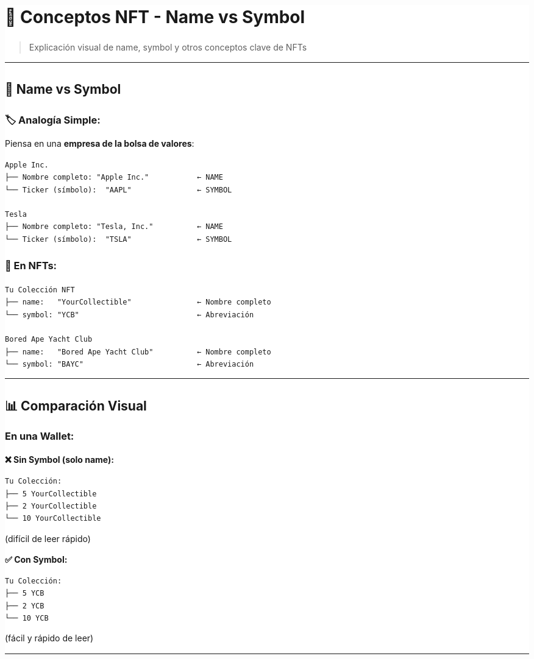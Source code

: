 # 🎨 Conceptos NFT - Name vs Symbol

> Explicación visual de name, symbol y otros conceptos clave de NFTs

---

## 📝 Name vs Symbol

### 🏷️ Analogía Simple:

Piensa en una **empresa de la bolsa de valores**:

```
Apple Inc.
├── Nombre completo: "Apple Inc."           ← NAME
└── Ticker (símbolo):  "AAPL"               ← SYMBOL

Tesla
├── Nombre completo: "Tesla, Inc."          ← NAME
└── Ticker (símbolo):  "TSLA"               ← SYMBOL
```

### 🎨 En NFTs:

```
Tu Colección NFT
├── name:   "YourCollectible"               ← Nombre completo
└── symbol: "YCB"                           ← Abreviación

Bored Ape Yacht Club
├── name:   "Bored Ape Yacht Club"          ← Nombre completo
└── symbol: "BAYC"                          ← Abreviación
```

---

## 📊 Comparación Visual

### En una Wallet:

**❌ Sin Symbol (solo name):**
```
Tu Colección:
├── 5 YourCollectible
├── 2 YourCollectible
└── 10 YourCollectible
```
(difícil de leer rápido)

**✅ Con Symbol:**
```
Tu Colección:
├── 5 YCB
├── 2 YCB
└── 10 YCB
```
(fácil y rápido de leer)

---